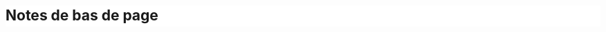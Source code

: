 ## Notes de bas de page

[^77]: 71:1 Le scholiaste ajoute que ce sont les fils de la reine Gotamā, mais peut-être Canda-Suriya n'est-il qu'un nom parmi d'autres ; voir plus loin. Deux princes sont particulièrement mentionnés et identifiés dans le résumé final.

[^78]: 71:2 Ne devrait-il pas être « quatre » ?

[^79]: 74:1 Il répète ensuite les six strophes « Soyons les esclaves de Khandahāla », etc. de la p. 73.

[^81]: 75:1 Il est curieux d'observer que la prose n'a qu'un seul prince, mais les vers semblent en avoir deux.

[^82]: 76:1 Six strophes sont omises ici concernant les _quatre_ reines, les chefs de famille, les éléphants, les chevaux, les taureaux et le sacrifice complet de quatre types de victimes. Voir Morris, _Pali_ _Text S. Journ._ 1864, p. 80.

[^83]: 76:2 Une quinzaine de strophes sont ici omises, car elles ne font que répéter ce qui a été dit auparavant.

[^84]: 76:3 Ce verset est répété avec le nom Suriya au lieu de Canda.

[^85]: 76:4 Cp. IV. 28512.

[^86]: 77:1 J'omets les huit lignes répétées de la p. 74.

[^87]: 79:1 Je lis _tassū._